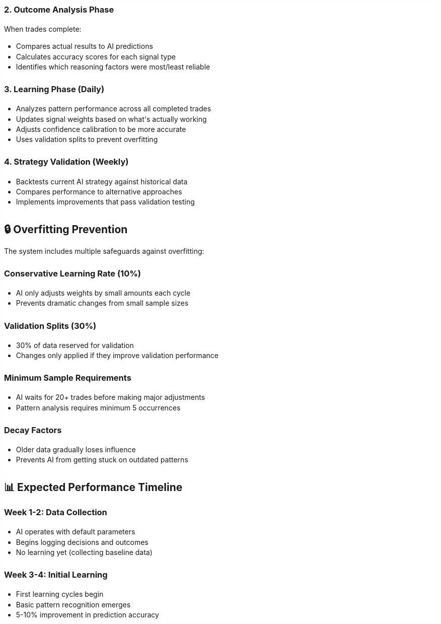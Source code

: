 ### 2. Outcome Analysis Phase  
When trades complete:
- Compares actual results to AI predictions
- Calculates accuracy scores for each signal type
- Identifies which reasoning factors were most/least reliable

### 3. Learning Phase (Daily)
- Analyzes pattern performance across all completed trades
- Updates signal weights based on what's actually working
- Adjusts confidence calibration to be more accurate
- Uses validation splits to prevent overfitting

### 4. Strategy Validation (Weekly)
- Backtests current AI strategy against historical data
- Compares performance to alternative approaches
- Implements improvements that pass validation testing

## 🔒 Overfitting Prevention

The system includes multiple safeguards against overfitting:

### Conservative Learning Rate (10%)
- AI only adjusts weights by small amounts each cycle
- Prevents dramatic changes from small sample sizes

### Validation Splits (30%)
- 30% of data reserved for validation
- Changes only applied if they improve validation performance

### Minimum Sample Requirements
- AI waits for 20+ trades before making major adjustments
- Pattern analysis requires minimum 5 occurrences

### Decay Factors
- Older data gradually loses influence
- Prevents AI from getting stuck on outdated patterns

## 📊 Expected Performance Timeline

### Week 1-2: Data Collection
- AI operates with default parameters
- Begins logging decisions and outcomes
- No learning yet (collecting baseline data)

### Week 3-4: Initial Learning
- First learning cycles begin
- Basic pattern recognition emerges
- 5-10% improvement in prediction accuracy
